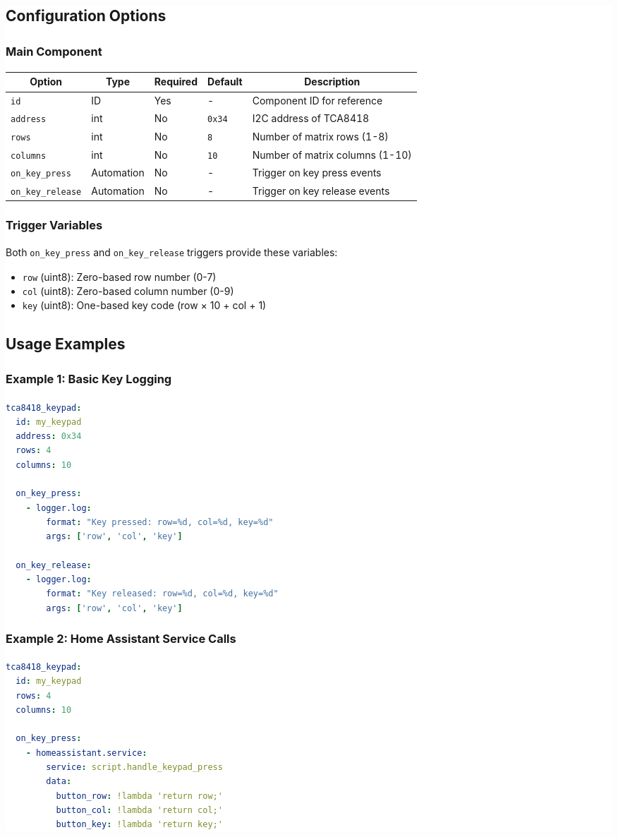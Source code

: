 ## Configuration Options

### Main Component

| Option | Type | Required | Default | Description |
|--------|------|----------|---------|-------------|
| `id` | ID | Yes | - | Component ID for reference |
| `address` | int | No | `0x34` | I2C address of TCA8418 |
| `rows` | int | No | `8` | Number of matrix rows (1-8) |
| `columns` | int | No | `10` | Number of matrix columns (1-10) |
| `on_key_press` | Automation | No | - | Trigger on key press events |
| `on_key_release` | Automation | No | - | Trigger on key release events |

### Trigger Variables

Both `on_key_press` and `on_key_release` triggers provide these variables:

- `row` (uint8): Zero-based row number (0-7)
- `col` (uint8): Zero-based column number (0-9)
- `key` (uint8): One-based key code (row × 10 + col + 1)

## Usage Examples

### Example 1: Basic Key Logging

```yaml
tca8418_keypad:
  id: my_keypad
  address: 0x34
  rows: 4
  columns: 10
  
  on_key_press:
    - logger.log:
        format: "Key pressed: row=%d, col=%d, key=%d"
        args: ['row', 'col', 'key']
  
  on_key_release:
    - logger.log:
        format: "Key released: row=%d, col=%d, key=%d"
        args: ['row', 'col', 'key']
```

### Example 2: Home Assistant Service Calls

```yaml
tca8418_keypad:
  id: my_keypad
  rows: 4
  columns: 10
  
  on_key_press:
    - homeassistant.service:
        service: script.handle_keypad_press
        data:
          button_row: !lambda 'return row;'
          button_col: !lambda 'return col;'
          button_key: !lambda 'return key;'
```
